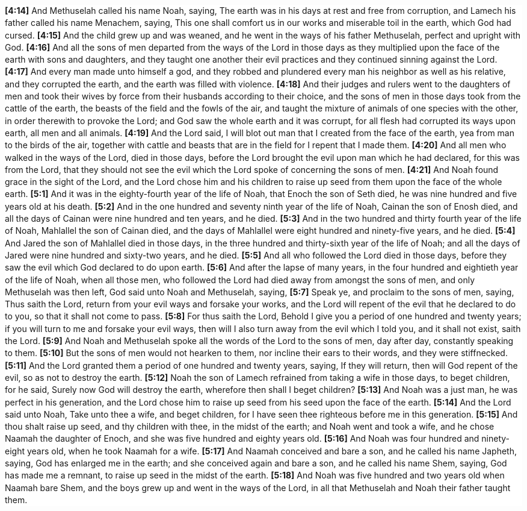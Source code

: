 **[4:14]** And Methuselah called his name Noah, saying, The earth was in his days at rest and free from corruption, and Lamech his father called his name Menachem, saying, This one shall comfort us in our works and miserable toil in the earth, which God had cursed.
**[4:15]** And the child grew up and was weaned, and he went in the ways of his father Methuselah, perfect and upright with God.
**[4:16]** And all the sons of men departed from the ways of the Lord in those days as they multiplied upon the face of the earth with sons and daughters, and they taught one another their evil practices and they continued sinning against the Lord.
**[4:17]** And every man made unto himself a god, and they robbed and plundered every man his neighbor as well as his relative, and they corrupted the earth, and the earth was filled with violence.
**[4:18]** And their judges and rulers went to the daughters of men and took their wives by force from their husbands according to their choice, and the sons of men in those days took from the cattle of the earth, the beasts of the field and the fowls of the air, and taught the mixture of animals of one species with the other, in order therewith to provoke the Lord; and God saw the whole earth and it was corrupt, for all flesh had corrupted its ways upon earth, all men and all animals.
**[4:19]** And the Lord said, I will blot out man that I created from the face of the earth, yea from man to the birds of the air, together with cattle and beasts that are in the field for I repent that I made them.
**[4:20]** And all men who walked in the ways of the Lord, died in those days, before the Lord brought the evil upon man which he had declared, for this was from the Lord, that they should not see the evil which the Lord spoke of concerning the sons of men.
**[4:21]** And Noah found grace in the sight of the Lord, and the Lord chose him and his children to raise up seed from them upon the face of the whole earth.
**[5:1]** And it was in the eighty-fourth year of the life of Noah, that Enoch the son of Seth died, he was nine hundred and five years old at his death.
**[5:2]** And in the one hundred and seventy ninth year of the life of Noah, Cainan the son of Enosh died, and all the days of Cainan were nine hundred and ten years, and he died.
**[5:3]** And in the two hundred and thirty fourth year of the life of Noah, Mahlallel the son of Cainan died, and the days of Mahlallel were eight hundred and ninety-five years, and he died.
**[5:4]** And Jared the son of Mahlallel died in those days, in the three hundred and thirty-sixth year of the life of Noah; and all the days of Jared were nine hundred and sixty-two years, and he died.
**[5:5]** And all who followed the Lord died in those days, before they saw the evil which God declared to do upon earth.
**[5:6]** And after the lapse of many years, in the four hundred and eightieth year of the life of Noah, when all those men, who followed the Lord had died away from amongst the sons of men, and only Methuselah was then left, God said unto Noah and Methuselah, saying,
**[5:7]** Speak ye, and proclaim to the sons of men, saying, Thus saith the Lord, return from your evil ways and forsake your works, and the Lord will repent of the evil that he declared to do to you, so that it shall not come to pass.
**[5:8]** For thus saith the Lord, Behold I give you a period of one hundred and twenty years; if you will turn to me and forsake your evil ways, then will I also turn away from the evil which I told you, and it shall not exist, saith the Lord.
**[5:9]** And Noah and Methuselah spoke all the words of the Lord to the sons of men, day after day, constantly speaking to them.
**[5:10]** But the sons of men would not hearken to them, nor incline their ears to their words, and they were stiffnecked.
**[5:11]** And the Lord granted them a period of one hundred and twenty years, saying, If they will return, then will God repent of the evil, so as not to destroy the earth.
**[5:12]** Noah the son of Lamech refrained from taking a wife in those days, to beget children, for he said, Surely now God will destroy the earth, wherefore then shall I beget children?
**[5:13]** And Noah was a just man, he was perfect in his generation, and the Lord chose him to raise up seed from his seed upon the face of the earth.
**[5:14]** And the Lord said unto Noah, Take unto thee a wife, and beget children, for I have seen thee righteous before me in this generation.
**[5:15]** And thou shalt raise up seed, and thy children with thee, in the midst of the earth; and Noah went and took a wife, and he chose Naamah the daughter of Enoch, and she was five hundred and eighty years old.
**[5:16]** And Noah was four hundred and ninety-eight years old, when he took Naamah for a wife.
**[5:17]** And Naamah conceived and bare a son, and he called his name Japheth, saying, God has enlarged me in the earth; and she conceived again and bare a son, and he called his name Shem, saying, God has made me a remnant, to raise up seed in the midst of the earth.
**[5:18]** And Noah was five hundred and two years old when Naamah bare Shem, and the boys grew up and went in the ways of the Lord, in all that Methuselah and Noah their father taught them.